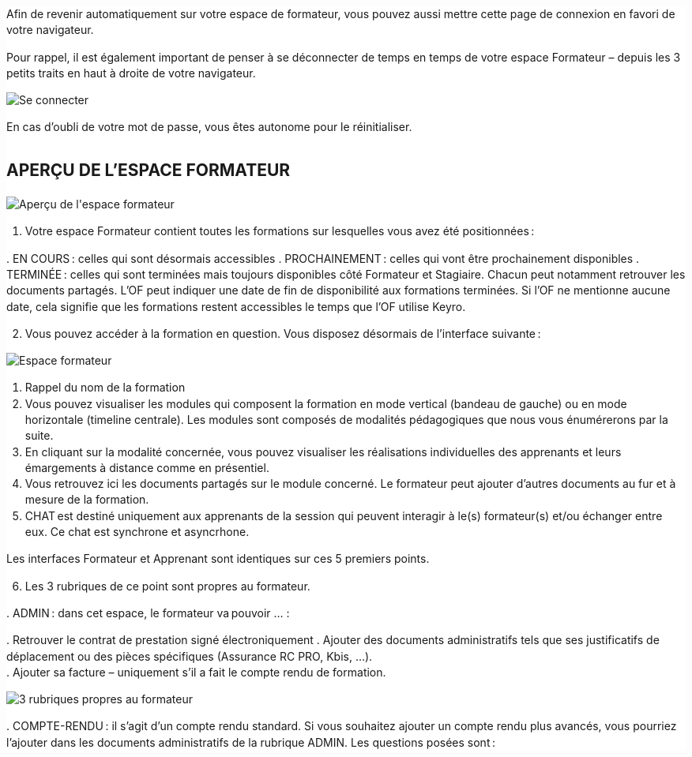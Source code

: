 Afin de revenir automatiquement sur votre espace de formateur, vous pouvez aussi mettre cette page de connexion en favori de votre navigateur.  

Pour rappel, il est également important de penser à se déconnecter de temps en temps de votre espace Formateur – depuis les 3 petits traits en haut à droite de votre navigateur.

![Se connecter](/images/connexionFormateurKeyro.webp)

En cas d’oubli de votre mot de passe, vous êtes autonome pour le réinitialiser.

## APERÇU DE L’ESPACE FORMATEUR 

![Aperçu de l'espace formateur](/images/espaceFormateurKeyro.webp)

1. Votre espace Formateur contient toutes les formations sur lesquelles vous avez été positionnées :  

. EN COURS : celles qui sont désormais accessibles 
. PROCHAINEMENT : celles qui vont être prochainement disponibles 
. TERMINÉE : celles qui sont terminées mais toujours disponibles côté Formateur et Stagiaire. Chacun peut notamment retrouver les documents partagés. L’OF peut indiquer une date de fin de disponibilité aux formations terminées. Si l’OF ne mentionne aucune date, cela signifie que les formations restent accessibles le temps que l’OF utilise Keyro.  

2. Vous pouvez accéder à la formation en question. Vous disposez désormais de l’interface suivante :  

![Espace formateur](/images/formationFormateurKeyro.webp)

1. Rappel du nom de la formation 
2. Vous pouvez visualiser les modules qui composent la formation en mode vertical (bandeau de gauche) ou en mode horizontale (timeline centrale). Les modules sont composés de modalités pédagogiques que nous vous énumérerons par la suite. 
3. En cliquant sur la modalité concernée, vous pouvez visualiser les réalisations individuelles des apprenants et leurs émargements à distance comme en présentiel.  
4. Vous retrouvez ici les documents partagés sur le module concerné. Le formateur peut ajouter d’autres documents au fur et à mesure de la formation.  
5. CHAT est destiné uniquement aux apprenants de la session qui peuvent interagir à le(s) formateur(s) et/ou échanger entre eux. Ce chat est synchrone et asyncrhone.  

Les interfaces Formateur et Apprenant sont identiques sur ces 5 premiers points. 

6. Les 3 rubriques de ce point sont propres au formateur.  

. ADMIN : dans cet espace, le formateur va pouvoir … : 

  . Retrouver le contrat de prestation signé électroniquement 
  . Ajouter des documents administratifs tels que ses justificatifs de déplacement ou des pièces spécifiques (Assurance RC PRO, Kbis, …).  
  . Ajouter sa facture – uniquement s’il a fait le compte rendu de formation. 

  ![3 rubriques propres au formateur](/images/documentFormationKeyro.webp)


. COMPTE-RENDU : il s’agit d’un compte rendu standard. Si vous souhaitez ajouter un compte rendu plus avancés, vous pourriez l’ajouter dans les documents administratifs de la rubrique ADMIN. Les questions posées sont :  
